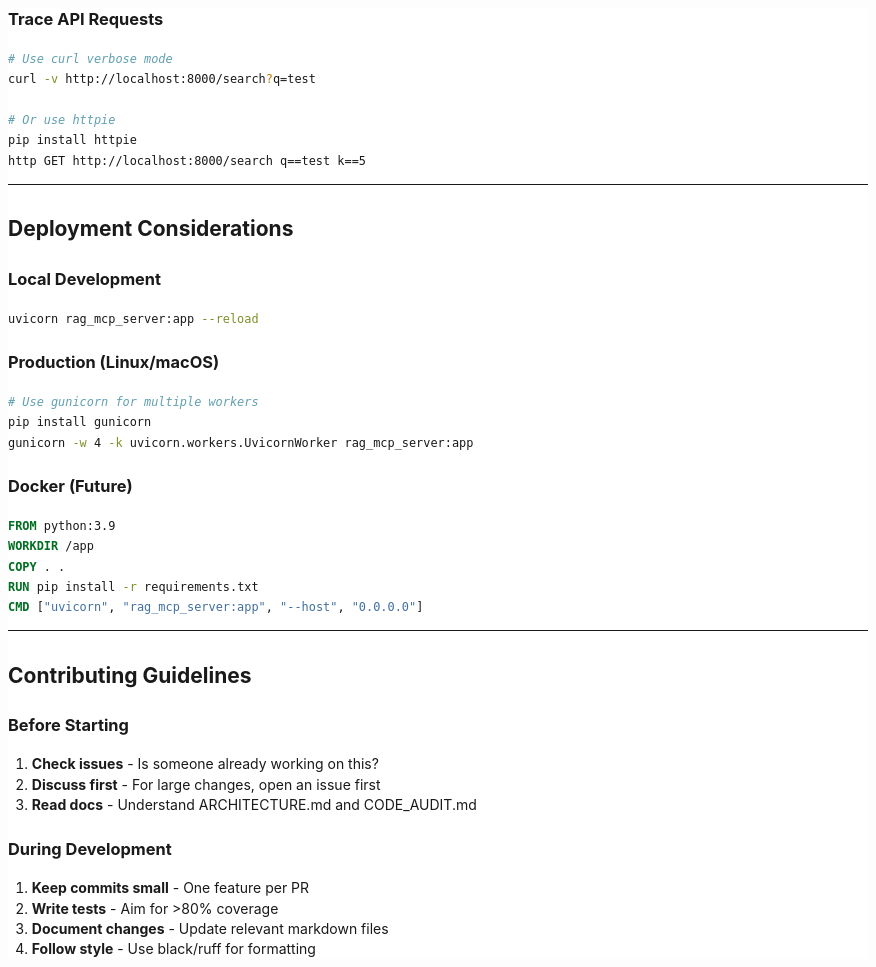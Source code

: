 ### Trace API Requests

```bash
# Use curl verbose mode
curl -v http://localhost:8000/search?q=test

# Or use httpie
pip install httpie
http GET http://localhost:8000/search q==test k==5
```

---

## Deployment Considerations

### Local Development
```bash
uvicorn rag_mcp_server:app --reload
```

### Production (Linux/macOS)
```bash
# Use gunicorn for multiple workers
pip install gunicorn
gunicorn -w 4 -k uvicorn.workers.UvicornWorker rag_mcp_server:app
```

### Docker (Future)
```dockerfile
FROM python:3.9
WORKDIR /app
COPY . .
RUN pip install -r requirements.txt
CMD ["uvicorn", "rag_mcp_server:app", "--host", "0.0.0.0"]
```

---

## Contributing Guidelines

### Before Starting

1. **Check issues** - Is someone already working on this?
2. **Discuss first** - For large changes, open an issue first
3. **Read docs** - Understand ARCHITECTURE.md and CODE_AUDIT.md

### During Development

1. **Keep commits small** - One feature per PR
2. **Write tests** - Aim for >80% coverage
3. **Document changes** - Update relevant markdown files
4. **Follow style** - Use black/ruff for formatting

